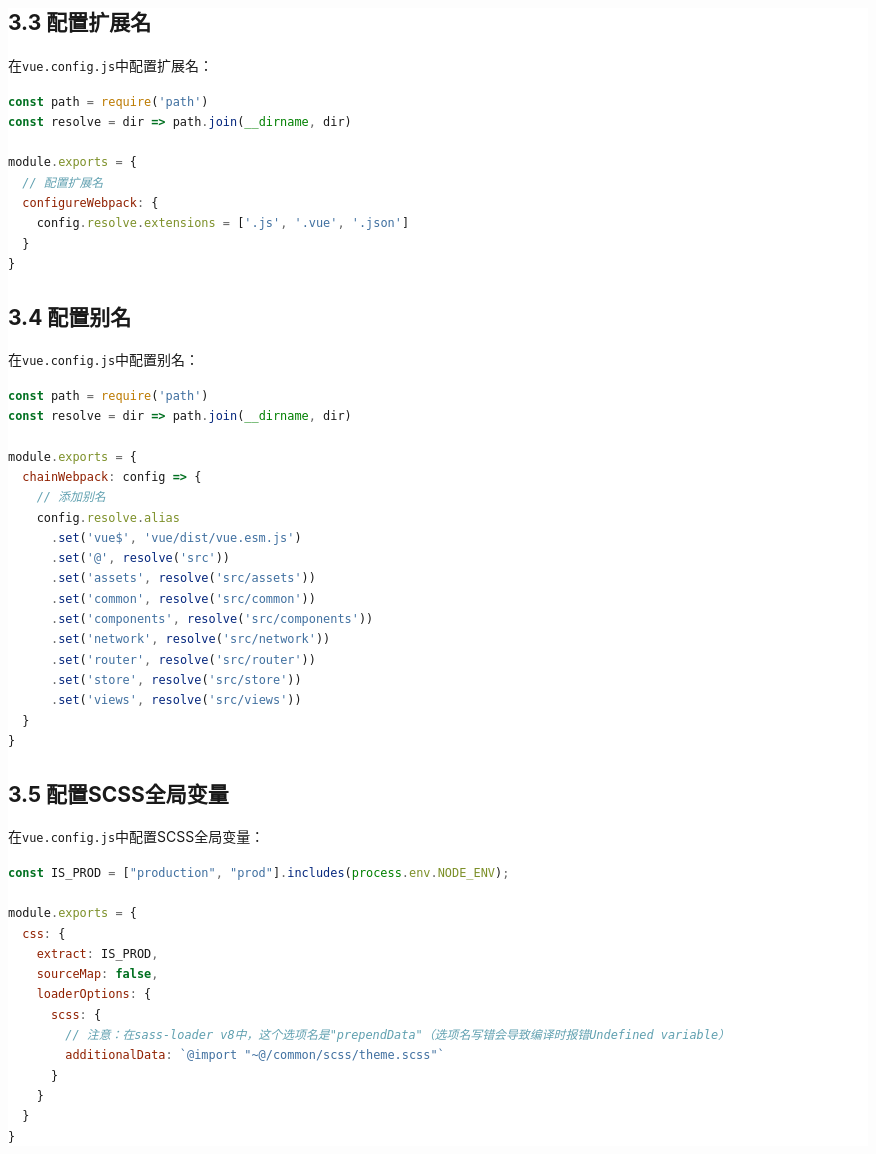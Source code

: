 ## 3.3 配置扩展名

在`vue.config.js`中配置扩展名：

```javascript
const path = require('path')
const resolve = dir => path.join(__dirname, dir)

module.exports = {
  // 配置扩展名
  configureWebpack: {
    config.resolve.extensions = ['.js', '.vue', '.json']
  }
}
```

## 3.4 配置别名

在`vue.config.js`中配置别名：

```javascript
const path = require('path')
const resolve = dir => path.join(__dirname, dir)

module.exports = {
  chainWebpack: config => {
    // 添加别名
    config.resolve.alias
      .set('vue$', 'vue/dist/vue.esm.js')
      .set('@', resolve('src'))
      .set('assets', resolve('src/assets'))
      .set('common', resolve('src/common'))
      .set('components', resolve('src/components'))
      .set('network', resolve('src/network'))
      .set('router', resolve('src/router'))
      .set('store', resolve('src/store'))
      .set('views', resolve('src/views'))
  }
}
```

## 3.5 配置SCSS全局变量

在`vue.config.js`中配置SCSS全局变量：

```javascript
const IS_PROD = ["production", "prod"].includes(process.env.NODE_ENV);

module.exports = {
  css: {
    extract: IS_PROD,
    sourceMap: false,
    loaderOptions: {
      scss: {
        // 注意：在sass-loader v8中，这个选项名是"prependData"（选项名写错会导致编译时报错Undefined variable）
        additionalData: `@import "~@/common/scss/theme.scss"`
      }
    }
  }
}
```
